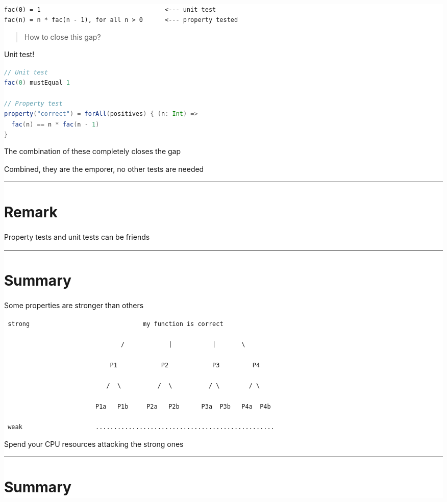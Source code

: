 ```
fac(0) = 1                                  <--- unit test
fac(n) = n * fac(n - 1), for all n > 0      <--- property tested
```

> How to close this gap?

Unit test!

```scala
// Unit test
fac(0) mustEqual 1

// Property test
property("correct") = forAll(positives) { (n: Int) =>
  fac(n) == n * fac(n - 1)
}
```

The combination of these completely closes the gap

Combined, they are the emporer, no other tests are needed

---

# Remark

Property tests and unit tests can be friends

---

# Summary

Some properties are stronger than others

```
 strong                               my function is correct

                                /            |           |       \

                             P1            P2            P3         P4

                            /  \          /  \          / \        / \

                         P1a   P1b     P2a   P2b      P3a  P3b   P4a  P4b

 weak                    .................................................

```

Spend your CPU resources attacking the strong ones

---

# Summary
